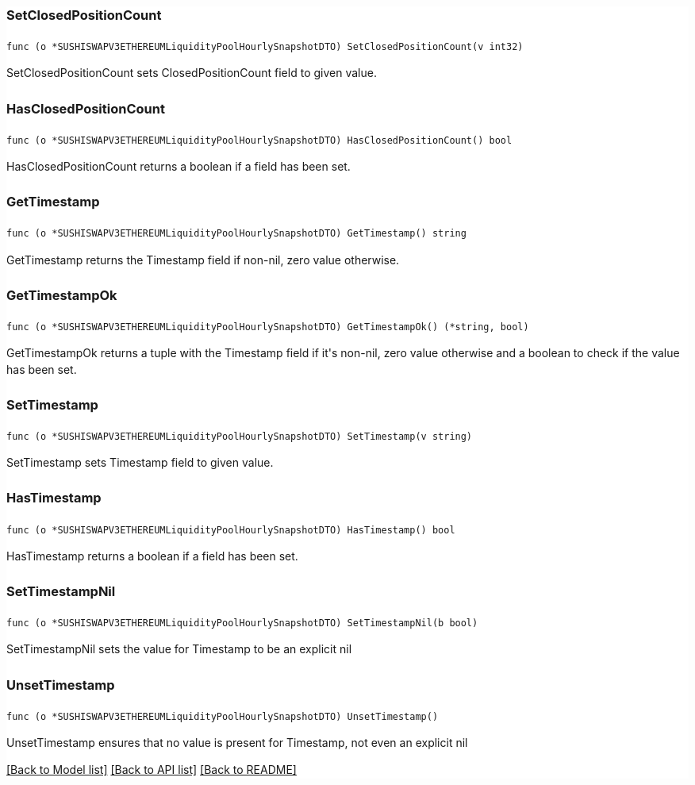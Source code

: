 ### SetClosedPositionCount

`func (o *SUSHISWAPV3ETHEREUMLiquidityPoolHourlySnapshotDTO) SetClosedPositionCount(v int32)`

SetClosedPositionCount sets ClosedPositionCount field to given value.

### HasClosedPositionCount

`func (o *SUSHISWAPV3ETHEREUMLiquidityPoolHourlySnapshotDTO) HasClosedPositionCount() bool`

HasClosedPositionCount returns a boolean if a field has been set.

### GetTimestamp

`func (o *SUSHISWAPV3ETHEREUMLiquidityPoolHourlySnapshotDTO) GetTimestamp() string`

GetTimestamp returns the Timestamp field if non-nil, zero value otherwise.

### GetTimestampOk

`func (o *SUSHISWAPV3ETHEREUMLiquidityPoolHourlySnapshotDTO) GetTimestampOk() (*string, bool)`

GetTimestampOk returns a tuple with the Timestamp field if it's non-nil, zero value otherwise
and a boolean to check if the value has been set.

### SetTimestamp

`func (o *SUSHISWAPV3ETHEREUMLiquidityPoolHourlySnapshotDTO) SetTimestamp(v string)`

SetTimestamp sets Timestamp field to given value.

### HasTimestamp

`func (o *SUSHISWAPV3ETHEREUMLiquidityPoolHourlySnapshotDTO) HasTimestamp() bool`

HasTimestamp returns a boolean if a field has been set.

### SetTimestampNil

`func (o *SUSHISWAPV3ETHEREUMLiquidityPoolHourlySnapshotDTO) SetTimestampNil(b bool)`

 SetTimestampNil sets the value for Timestamp to be an explicit nil

### UnsetTimestamp
`func (o *SUSHISWAPV3ETHEREUMLiquidityPoolHourlySnapshotDTO) UnsetTimestamp()`

UnsetTimestamp ensures that no value is present for Timestamp, not even an explicit nil

[[Back to Model list]](../README.md#documentation-for-models) [[Back to API list]](../README.md#documentation-for-api-endpoints) [[Back to README]](../README.md)


